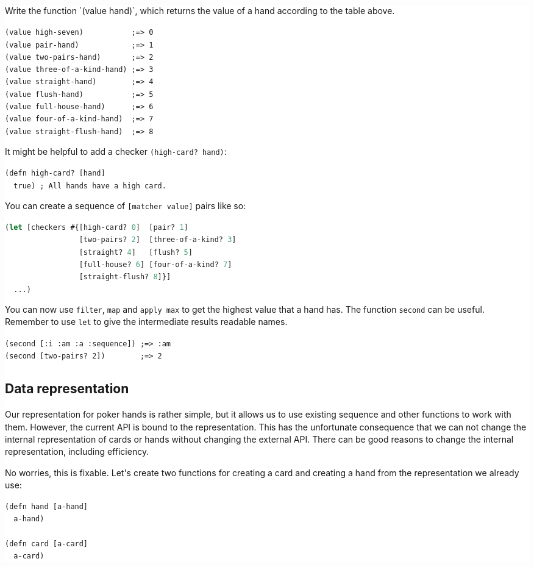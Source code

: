 <exercise>
Write the function `(value hand)`, which returns the value of a hand according
to the table above.

~~~ {.clojure}
(value high-seven)           ;=> 0
(value pair-hand)            ;=> 1
(value two-pairs-hand)       ;=> 2
(value three-of-a-kind-hand) ;=> 3
(value straight-hand)        ;=> 4
(value flush-hand)           ;=> 5
(value full-house-hand)      ;=> 6
(value four-of-a-kind-hand)  ;=> 7
(value straight-flush-hand)  ;=> 8
~~~

It might be helpful to add a checker `(high-card? hand)`:

~~~ {.clojure}
(defn high-card? [hand]
  true) ; All hands have a high card.
~~~

You can create a sequence of `[matcher value]` pairs like so:

~~~clojure
(let [checkers #{[high-card? 0]  [pair? 1]
                 [two-pairs? 2]  [three-of-a-kind? 3]
                 [straight? 4]   [flush? 5]
                 [full-house? 6] [four-of-a-kind? 7]
                 [straight-flush? 8]}]
  ...)
~~~

You can now use `filter`, `map` and `apply max` to get the highest value that a
hand has. The function `second` can be useful. Remember to use `let` to give the
intermediate results readable names.

~~~{.clj}
(second [:i :am :a :sequence]) ;=> :am
(second [two-pairs? 2])        ;=> 2
~~~
</exercise>

## Data representation

Our representation for poker hands is rather simple, but it allows us to use
existing sequence and other functions to work with them. However, the current
API is bound to the representation. This has the unfortunate consequence that
we can not change the internal representation of cards or hands without
changing the external API. There can be good reasons to change the internal
representation, including efficiency.

No worries, this is fixable. Let's create two functions for creating a card
and creating a hand from the representation we already use:

~~~ {.clojure}
(defn hand [a-hand]
  a-hand)

(defn card [a-card]
  a-card)
~~~


[PokerHand]: http://en.wikipedia.org/wiki/Poker_hands